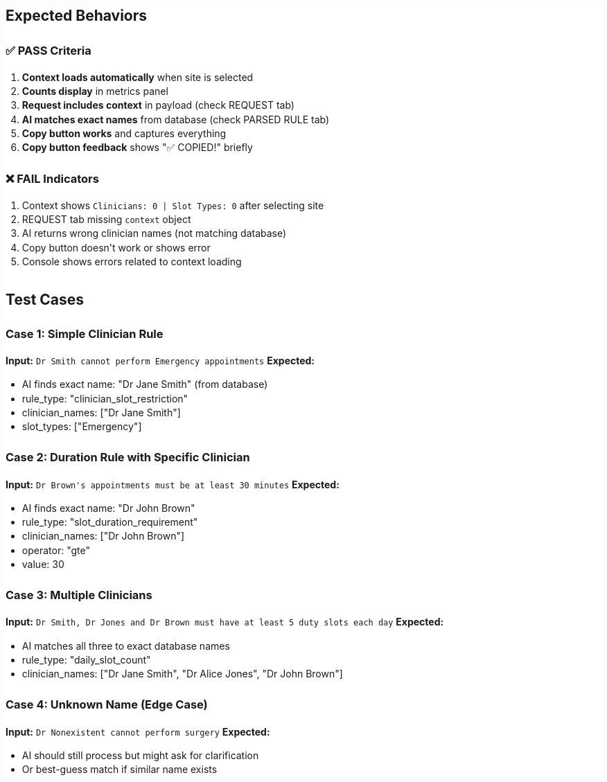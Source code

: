 ## Expected Behaviors

### ✅ PASS Criteria

1. **Context loads automatically** when site is selected
2. **Counts display** in metrics panel
3. **Request includes context** in payload (check REQUEST tab)
4. **AI matches exact names** from database (check PARSED RULE tab)
5. **Copy button works** and captures everything
6. **Copy button feedback** shows "✅ COPIED!" briefly

### ❌ FAIL Indicators

1. Context shows `Clinicians: 0 | Slot Types: 0` after selecting site
2. REQUEST tab missing `context` object
3. AI returns wrong clinician names (not matching database)
4. Copy button doesn't work or shows error
5. Console shows errors related to context loading

## Test Cases

### Case 1: Simple Clinician Rule
**Input:** `Dr Smith cannot perform Emergency appointments`
**Expected:** 
- AI finds exact name: "Dr Jane Smith" (from database)
- rule_type: "clinician_slot_restriction"
- clinician_names: ["Dr Jane Smith"]
- slot_types: ["Emergency"]

### Case 2: Duration Rule with Specific Clinician
**Input:** `Dr Brown's appointments must be at least 30 minutes`
**Expected:**
- AI finds exact name: "Dr John Brown"
- rule_type: "slot_duration_requirement"
- clinician_names: ["Dr John Brown"]
- operator: "gte"
- value: 30

### Case 3: Multiple Clinicians
**Input:** `Dr Smith, Dr Jones and Dr Brown must have at least 5 duty slots each day`
**Expected:**
- AI matches all three to exact database names
- rule_type: "daily_slot_count"
- clinician_names: ["Dr Jane Smith", "Dr Alice Jones", "Dr John Brown"]

### Case 4: Unknown Name (Edge Case)
**Input:** `Dr Nonexistent cannot perform surgery`
**Expected:**
- AI should still process but might ask for clarification
- Or best-guess match if similar name exists
